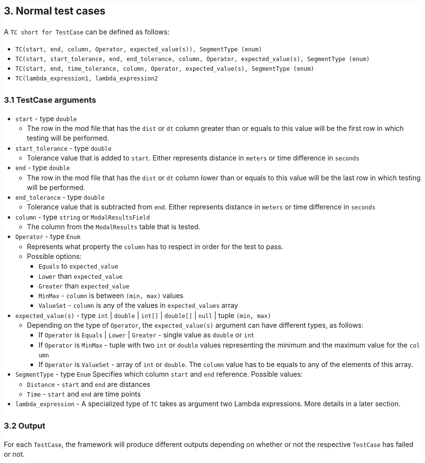 ## 3. Normal test cases

A `TC short for TestCase` can be defined as follows:

- `TC(start, end, column, Operator, expected_value(s)), SegmentType (enum)`
- `TC(start, start_tolerance, end, end_tolerance, column, Operator, expected_value(s), SegmentType (enum)`
- `TC(start, end, time_tolerance, column, Operator, expected_value(s), SegmentType (enum)`
- `TC(lambda_expression1, lambda_expression2`

### 3.1 TestCase arguments

- `start` - type `double`
    - The row in the mod file that has the `dist` or `dt` column greater than or equals to this value will be the first row in which testing will be performed. 
- `start_tolerance` - type `double`
    - Tolerance value that is added to `start`. Either represents distance in `meters` or time difference in `seconds`
- `end` - type `double`
    - The row in the mod file that has the `dist` or `dt` column lower than or equals to this value will be the last row in which testing will be performed.
- `end_tolerance` - type `double`
    - Tolerance value that is subtracted from `end`. Either represents distance in `meters` or time difference in `seconds`
- `column` - type `string` or `ModalResultsField`
    - The column from the `ModalResults` table that is tested.
- `Operator` - type `Enum`
    - Represents what property the `column` has to respect in order for the test to pass. 
    - Possible options:
        - `Equals` to `expected_value`
        - `Lower` than `expected_value`
        - `Greater` than `expected_value`
        - `MinMax` - `column` is between `(min, max)` values
        - `ValueSet` - `column` is any of the values in `expected_values` array
- `expected_value(s)` - type `int` | `double` | `int[]` | `double[]` | `null` | tuple `(min, max)`
	- Depending on the type of `Operator`, the `expected_value(s)` argument can have different types, as follows:
        - If `Operator` is `Equals` | `Lower` |  `Greater` - single value as `double` or `int`
        - If `Operator` is `MinMax` - tuple with two `int` or `double` values representing the minimum and the maximum value for the `column`
        - If `Operator` is `ValueSet` - array of `int` or `double`. The `column` value has to be equals to any of the elements of this array.
- `SegmentType` - type `Enum`
	Specifies which column `start` and `end` reference.
	Possible values:
	- `Distance` - `start` and `end` are distances
	- `Time` - `start` and `end` are time points
- `lambda_expression` - A specialized type of `TC` takes as argument two Lambda expressions. More details in a later section.

### 3.2 Output
For each `TestCase`, the framework will produce different outputs depending on whether or not the respective `TestCase` has failed or not. 
